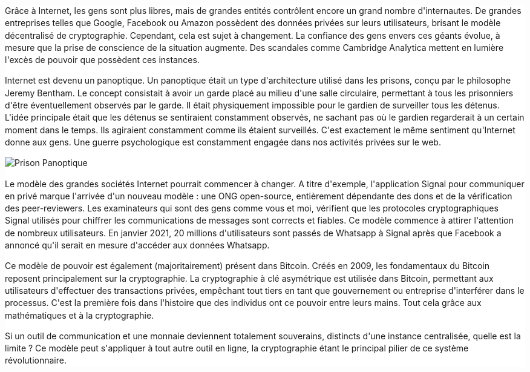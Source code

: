 Grâce à Internet, les gens sont plus libres, mais de grandes entités contrôlent encore un grand nombre d'internautes. De grandes entreprises telles que Google, Facebook ou Amazon possèdent des données privées sur leurs utilisateurs, brisant le modèle décentralisé de cryptographie. Cependant, cela est sujet à changement. La confiance des gens envers ces géants évolue, à mesure que la prise de conscience de la situation augmente. Des scandales comme Cambridge Analytica mettent en lumière l'excès de pouvoir que possèdent ces instances.

Internet est devenu un panoptique. Un panoptique était un type d'architecture utilisé dans les prisons, conçu par le philosophe Jeremy Bentham. Le concept consistait à avoir un garde placé au milieu d'une salle circulaire, permettant à tous les prisonniers d'être éventuellement observés par le garde. Il était physiquement impossible pour le gardien de surveiller tous les détenus. L'idée principale était que les détenus se sentiraient constamment observés, ne sachant pas où le gardien regarderait à un certain moment dans le temps. Ils agiraient constamment comme ils étaient surveillés. C'est exactement le même sentiment qu'Internet donne aux gens. Une guerre psychologique est constamment engagée dans nos activités privées sur le web.

![Prison Panoptique](/images/cryptography-implications/cryptography-10.png#center "Prison Panoptique")

Le modèle des grandes sociétés Internet pourrait commencer à changer. A titre d'exemple, l'application Signal pour communiquer en privé marque l'arrivée d'un nouveau modèle : une ONG open-source, entièrement dépendante des dons et de la vérification des peer-reviewers. Les examinateurs qui sont des gens comme vous et moi, vérifient que les protocoles cryptographiques Signal utilisés pour chiffrer les communications de messages sont corrects et fiables. Ce modèle commence à attirer l'attention de nombreux utilisateurs. En janvier 2021, 20 millions d'utilisateurs sont passés de Whatsapp à Signal après que Facebook a annoncé qu'il serait en mesure d'accéder aux données Whatsapp.

Ce modèle de pouvoir est également (majoritairement) présent dans Bitcoin. Créés en 2009, les fondamentaux du Bitcoin reposent principalement sur la cryptographie. La cryptographie à clé asymétrique est utilisée dans Bitcoin, permettant aux utilisateurs d'effectuer des transactions privées, empêchant tout tiers en tant que gouvernement ou entreprise d'interférer dans le processus. C'est la première fois dans l'histoire que des individus ont ce pouvoir entre leurs mains. Tout cela grâce aux mathématiques et à la cryptographie.

Si un outil de communication et une monnaie deviennent totalement souverains, distincts d'une instance centralisée, quelle est la limite ? Ce modèle peut s'appliquer à tout autre outil en ligne, la cryptographie étant le principal pilier de ce système révolutionnaire.
